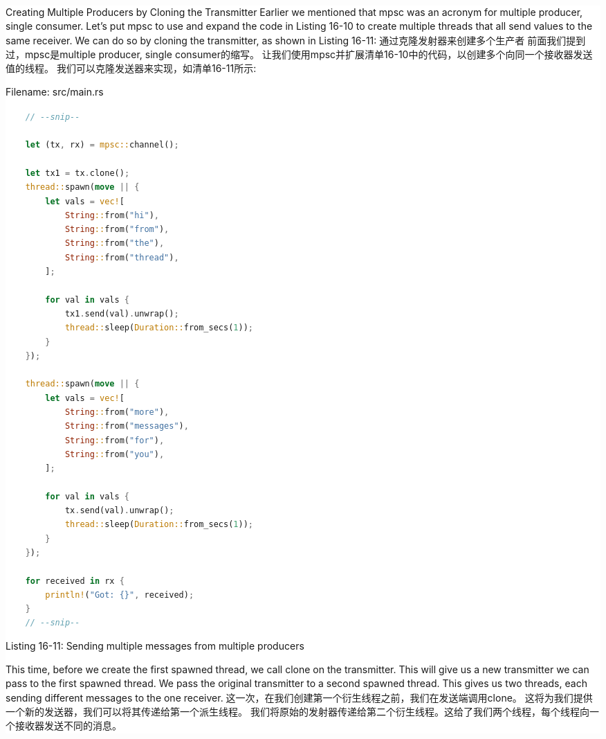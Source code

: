 Creating Multiple Producers by Cloning the Transmitter
Earlier we mentioned that mpsc was an acronym for multiple producer, single consumer. Let’s put mpsc to use and expand the code in Listing 16-10 to create multiple threads that all send values to the same receiver. We can do so by cloning the transmitter, as shown in Listing 16-11:
通过克隆发射器来创建多个生产者 
前面我们提到过，mpsc是multiple producer, single consumer的缩写。
让我们使用mpsc并扩展清单16-10中的代码，以创建多个向同一个接收器发送值的线程。
我们可以克隆发送器来实现，如清单16-11所示:

Filename: src/main.rs
```rust
    // --snip--

    let (tx, rx) = mpsc::channel();

    let tx1 = tx.clone();
    thread::spawn(move || {
        let vals = vec![
            String::from("hi"),
            String::from("from"),
            String::from("the"),
            String::from("thread"),
        ];

        for val in vals {
            tx1.send(val).unwrap();
            thread::sleep(Duration::from_secs(1));
        }
    });

    thread::spawn(move || {
        let vals = vec![
            String::from("more"),
            String::from("messages"),
            String::from("for"),
            String::from("you"),
        ];

        for val in vals {
            tx.send(val).unwrap();
            thread::sleep(Duration::from_secs(1));
        }
    });

    for received in rx {
        println!("Got: {}", received);
    }
    // --snip--
```

Listing 16-11: Sending multiple messages from multiple producers

This time, before we create the first spawned thread, we call clone on the transmitter. This will give us a new transmitter we can pass to the first spawned thread. We pass the original transmitter to a second spawned thread. This gives us two threads, each sending different messages to the one receiver.
这一次，在我们创建第一个衍生线程之前，我们在发送端调用clone。
这将为我们提供一个新的发送器，我们可以将其传递给第一个派生线程。
我们将原始的发射器传递给第二个衍生线程。这给了我们两个线程，每个线程向一个接收器发送不同的消息。
